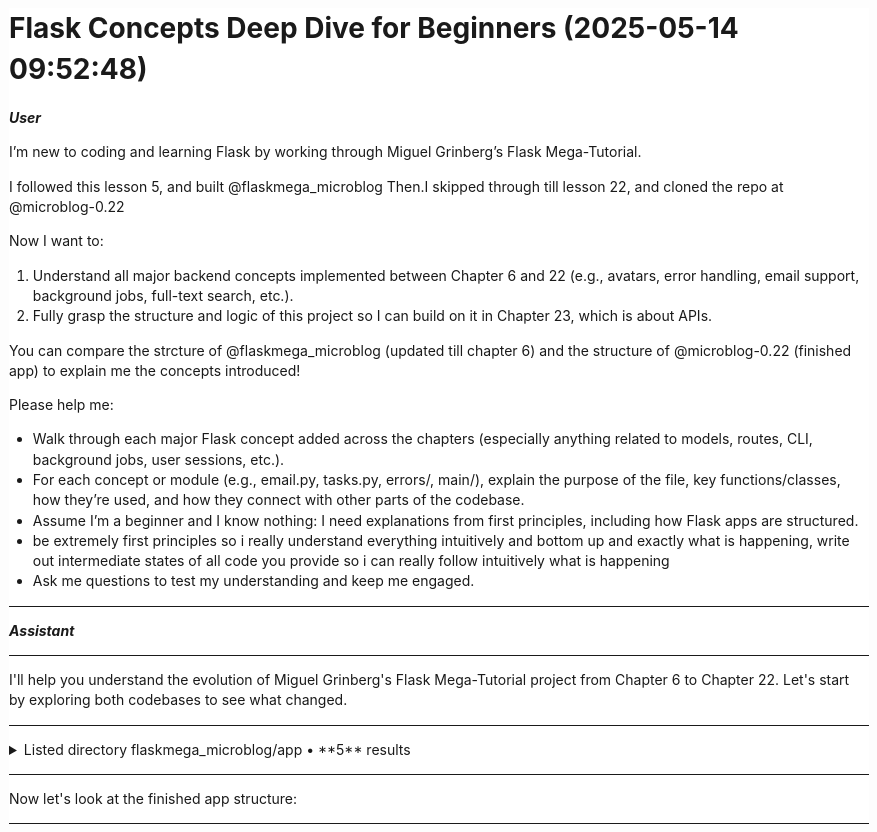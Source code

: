 

# Flask Concepts Deep Dive for Beginners (2025-05-14 09:52:48)

_**User**_

I’m new to coding and learning Flask by working through Miguel Grinberg’s Flask Mega-Tutorial.

I followed this lesson 5, and built @flaskmega_microblog 
Then.I skipped through till lesson 22, and cloned the repo at @microblog-0.22 
 
Now I want to: 
1. Understand all major backend concepts implemented between Chapter 6 and 22 (e.g., avatars, error handling, email support, background jobs, full-text search, etc.).
2. Fully grasp the structure and logic of this project so I can build on it in Chapter 23, which is about APIs.

You can compare the strcture of @flaskmega_microblog  (updated till chapter 6) and the structure of @microblog-0.22 (finished app) to explain me the concepts introduced!

Please help me:
 
- Walk through each major Flask concept added across the chapters (especially anything related to models, routes, CLI, background jobs, user sessions, etc.).
- For each concept or module (e.g., email.py, tasks.py, errors/, main/), explain the purpose of the file, key functions/classes, how they’re used, and how they connect with other parts of the codebase.
- Assume I’m a beginner and I know nothing: I need explanations from first principles, including how Flask apps are structured.
- be extremely first principles so i really understand everything intuitively and bottom up and exactly what is happening, write out intermediate states of all code you provide so i can really follow  intuitively what is happening
- Ask me questions to test my understanding and keep me engaged.




---

_**Assistant**_



---

I'll help you understand the evolution of Miguel Grinberg's Flask Mega-Tutorial project from Chapter 6 to Chapter 22. Let's start by exploring both codebases to see what changed.

---

<details><summary>Listed directory flaskmega_microblog/app • **5** results</summary></details>

---

Now let's look at the finished app structure:

---
